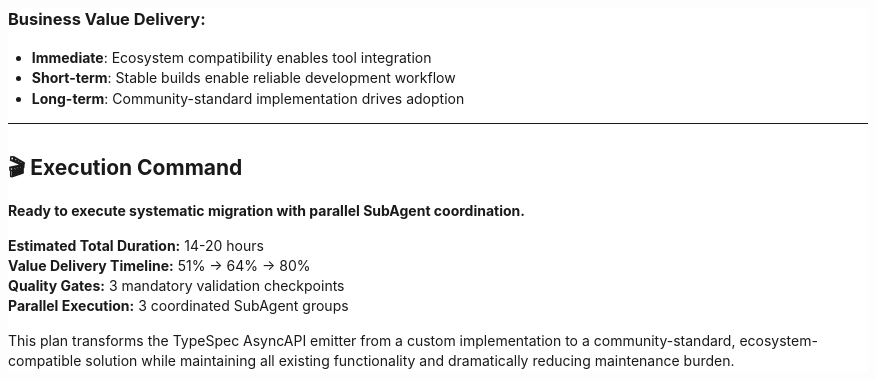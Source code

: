 ### Business Value Delivery:
- **Immediate**: Ecosystem compatibility enables tool integration  
- **Short-term**: Stable builds enable reliable development workflow
- **Long-term**: Community-standard implementation drives adoption

---

## 🎬 Execution Command

**Ready to execute systematic migration with parallel SubAgent coordination.**

**Estimated Total Duration:** 14-20 hours  
**Value Delivery Timeline:** 51% → 64% → 80%  
**Quality Gates:** 3 mandatory validation checkpoints  
**Parallel Execution:** 3 coordinated SubAgent groups  

This plan transforms the TypeSpec AsyncAPI emitter from a custom implementation to a community-standard, ecosystem-compatible solution while maintaining all existing functionality and dramatically reducing maintenance burden.